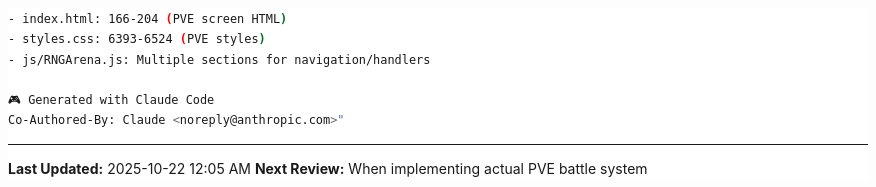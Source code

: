```bash
- index.html: 166-204 (PVE screen HTML)
- styles.css: 6393-6524 (PVE styles)
- js/RNGArena.js: Multiple sections for navigation/handlers

🎮 Generated with Claude Code
Co-Authored-By: Claude <noreply@anthropic.com>"
```

---

**Last Updated:** 2025-10-22 12:05 AM
**Next Review:** When implementing actual PVE battle system

